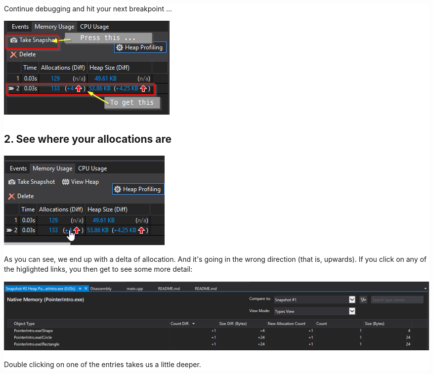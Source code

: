 Continue debugging and hit your next breakpoint ...

![Image](Images/MemoryDebugging04.png)

 
## 2. See where your allocations are

![Image](Images/MemoryDebugging05.png)

As you can see, we end up with a delta of allocation. And it's going in the wrong direction
(that is, upwards). If you click on any of the higlighted links, you then get to see some
more detail:

![Image](Images/MemoryDebugging06.png)

Double clicking on one of the entries takes us a little deeper.

